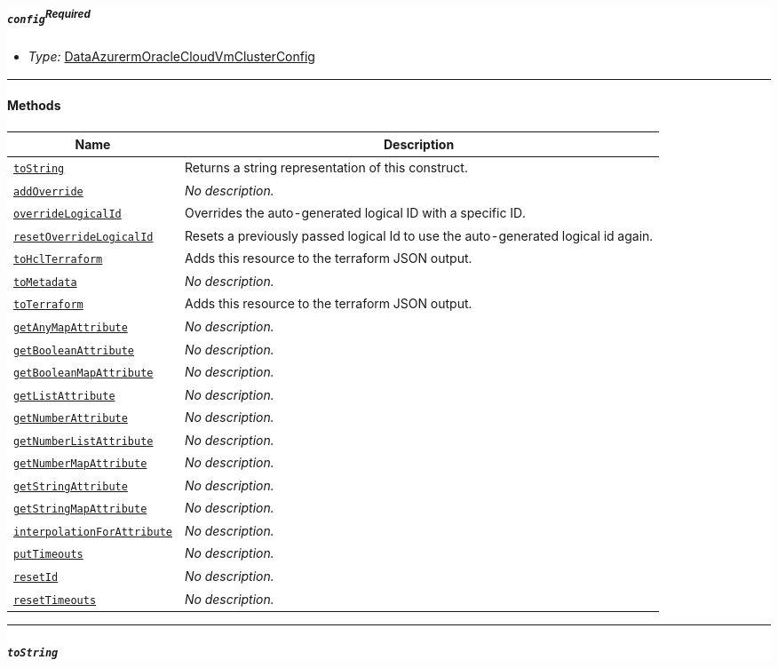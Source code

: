 
##### `config`<sup>Required</sup> <a name="config" id="@cdktf/provider-azurerm.dataAzurermOracleCloudVmCluster.DataAzurermOracleCloudVmCluster.Initializer.parameter.config"></a>

- *Type:* <a href="#@cdktf/provider-azurerm.dataAzurermOracleCloudVmCluster.DataAzurermOracleCloudVmClusterConfig">DataAzurermOracleCloudVmClusterConfig</a>

---

#### Methods <a name="Methods" id="Methods"></a>

| **Name** | **Description** |
| --- | --- |
| <code><a href="#@cdktf/provider-azurerm.dataAzurermOracleCloudVmCluster.DataAzurermOracleCloudVmCluster.toString">toString</a></code> | Returns a string representation of this construct. |
| <code><a href="#@cdktf/provider-azurerm.dataAzurermOracleCloudVmCluster.DataAzurermOracleCloudVmCluster.addOverride">addOverride</a></code> | *No description.* |
| <code><a href="#@cdktf/provider-azurerm.dataAzurermOracleCloudVmCluster.DataAzurermOracleCloudVmCluster.overrideLogicalId">overrideLogicalId</a></code> | Overrides the auto-generated logical ID with a specific ID. |
| <code><a href="#@cdktf/provider-azurerm.dataAzurermOracleCloudVmCluster.DataAzurermOracleCloudVmCluster.resetOverrideLogicalId">resetOverrideLogicalId</a></code> | Resets a previously passed logical Id to use the auto-generated logical id again. |
| <code><a href="#@cdktf/provider-azurerm.dataAzurermOracleCloudVmCluster.DataAzurermOracleCloudVmCluster.toHclTerraform">toHclTerraform</a></code> | Adds this resource to the terraform JSON output. |
| <code><a href="#@cdktf/provider-azurerm.dataAzurermOracleCloudVmCluster.DataAzurermOracleCloudVmCluster.toMetadata">toMetadata</a></code> | *No description.* |
| <code><a href="#@cdktf/provider-azurerm.dataAzurermOracleCloudVmCluster.DataAzurermOracleCloudVmCluster.toTerraform">toTerraform</a></code> | Adds this resource to the terraform JSON output. |
| <code><a href="#@cdktf/provider-azurerm.dataAzurermOracleCloudVmCluster.DataAzurermOracleCloudVmCluster.getAnyMapAttribute">getAnyMapAttribute</a></code> | *No description.* |
| <code><a href="#@cdktf/provider-azurerm.dataAzurermOracleCloudVmCluster.DataAzurermOracleCloudVmCluster.getBooleanAttribute">getBooleanAttribute</a></code> | *No description.* |
| <code><a href="#@cdktf/provider-azurerm.dataAzurermOracleCloudVmCluster.DataAzurermOracleCloudVmCluster.getBooleanMapAttribute">getBooleanMapAttribute</a></code> | *No description.* |
| <code><a href="#@cdktf/provider-azurerm.dataAzurermOracleCloudVmCluster.DataAzurermOracleCloudVmCluster.getListAttribute">getListAttribute</a></code> | *No description.* |
| <code><a href="#@cdktf/provider-azurerm.dataAzurermOracleCloudVmCluster.DataAzurermOracleCloudVmCluster.getNumberAttribute">getNumberAttribute</a></code> | *No description.* |
| <code><a href="#@cdktf/provider-azurerm.dataAzurermOracleCloudVmCluster.DataAzurermOracleCloudVmCluster.getNumberListAttribute">getNumberListAttribute</a></code> | *No description.* |
| <code><a href="#@cdktf/provider-azurerm.dataAzurermOracleCloudVmCluster.DataAzurermOracleCloudVmCluster.getNumberMapAttribute">getNumberMapAttribute</a></code> | *No description.* |
| <code><a href="#@cdktf/provider-azurerm.dataAzurermOracleCloudVmCluster.DataAzurermOracleCloudVmCluster.getStringAttribute">getStringAttribute</a></code> | *No description.* |
| <code><a href="#@cdktf/provider-azurerm.dataAzurermOracleCloudVmCluster.DataAzurermOracleCloudVmCluster.getStringMapAttribute">getStringMapAttribute</a></code> | *No description.* |
| <code><a href="#@cdktf/provider-azurerm.dataAzurermOracleCloudVmCluster.DataAzurermOracleCloudVmCluster.interpolationForAttribute">interpolationForAttribute</a></code> | *No description.* |
| <code><a href="#@cdktf/provider-azurerm.dataAzurermOracleCloudVmCluster.DataAzurermOracleCloudVmCluster.putTimeouts">putTimeouts</a></code> | *No description.* |
| <code><a href="#@cdktf/provider-azurerm.dataAzurermOracleCloudVmCluster.DataAzurermOracleCloudVmCluster.resetId">resetId</a></code> | *No description.* |
| <code><a href="#@cdktf/provider-azurerm.dataAzurermOracleCloudVmCluster.DataAzurermOracleCloudVmCluster.resetTimeouts">resetTimeouts</a></code> | *No description.* |

---

##### `toString` <a name="toString" id="@cdktf/provider-azurerm.dataAzurermOracleCloudVmCluster.DataAzurermOracleCloudVmCluster.toString"></a>
